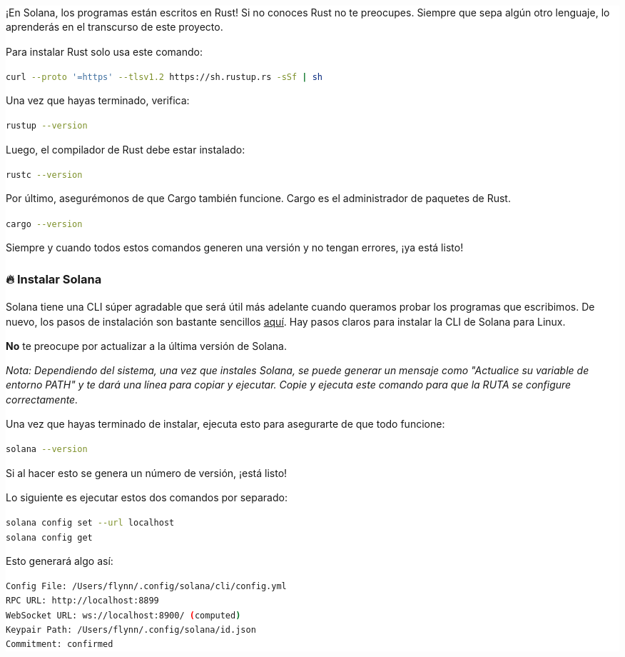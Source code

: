¡En Solana, los programas están escritos en Rust! Si no conoces Rust no te preocupes. Siempre que sepa algún otro lenguaje, lo aprenderás en el transcurso de este proyecto.

Para instalar Rust solo usa este comando:

```bash
curl --proto '=https' --tlsv1.2 https://sh.rustup.rs -sSf | sh
```

Una vez que hayas terminado, verifica:

```bash
rustup --version
```

Luego, el compilador de Rust debe estar instalado:

```bash
rustc --version
```

Por último, asegurémonos de que Cargo también funcione. Cargo es el administrador de paquetes de Rust.

```bash
cargo --version
```

Siempre y cuando todos estos comandos generen una versión y no tengan errores, ¡ya está listo!

### 🔥 Instalar Solana

Solana tiene una CLI súper agradable que será útil más adelante cuando queramos probar los programas que escribimos.
De nuevo, los pasos de instalación son bastante sencillos [aquí](https://docs.solana.com/cli/install-solana-cli-tools#use-solanas-install-tool). Hay pasos claros para instalar la CLI de Solana para Linux.

**No** te preocupe por actualizar a la última versión de Solana.

*Nota: Dependiendo del sistema, una vez que instales Solana, se puede generar un mensaje como "Actualice su variable de entorno PATH" y te dará una línea para copiar y ejecutar. Copie y ejecuta este comando para que la RUTA se configure correctamente.*

Una vez que hayas terminado de instalar, ejecuta esto para asegurarte de que todo funcione:

```bash
solana --version
```

Si al hacer esto se genera un número de versión, ¡está listo!

Lo siguiente es ejecutar estos dos comandos por separado:

```bash
solana config set --url localhost
solana config get
```

Esto generará algo así:

```bash
Config File: /Users/flynn/.config/solana/cli/config.yml
RPC URL: http://localhost:8899
WebSocket URL: ws://localhost:8900/ (computed)
Keypair Path: /Users/flynn/.config/solana/id.json
Commitment: confirmed
```
